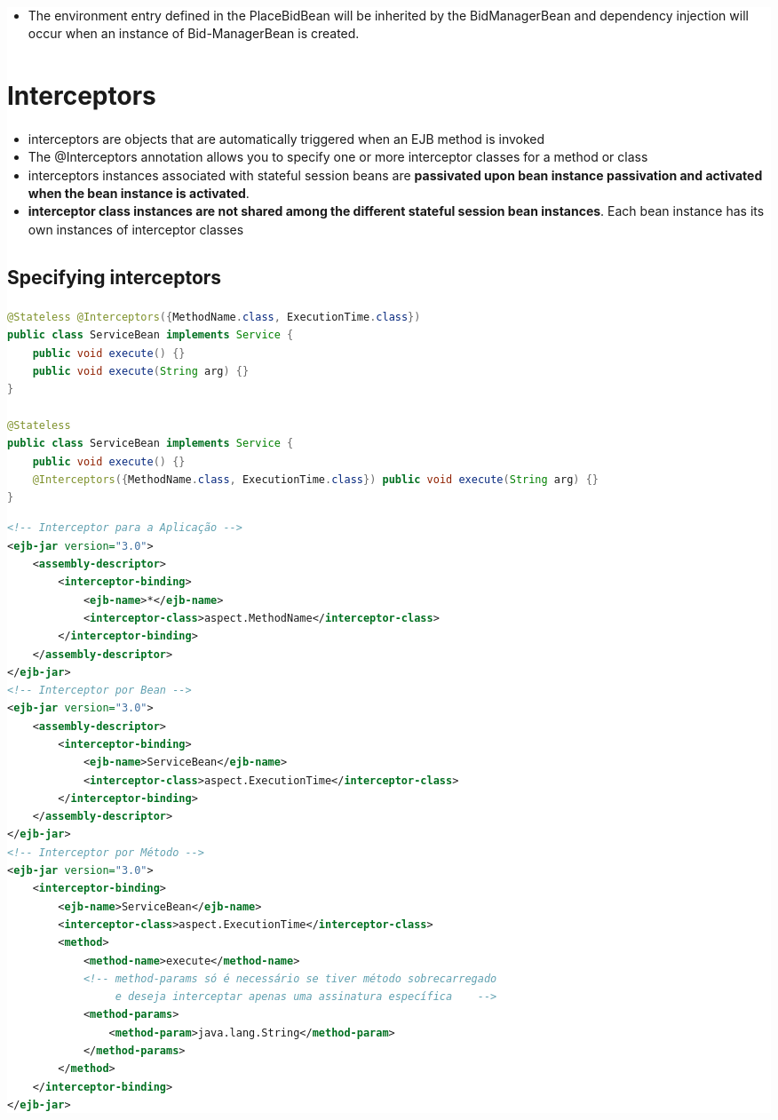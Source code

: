 -   The environment entry defined in the PlaceBidBean will be inherited by the BidManagerBean and dependency injection will occur when an instance of Bid-ManagerBean is created.

Interceptors
============

-   interceptors are objects that are automatically triggered when an EJB method is invoked
-   The @Interceptors annotation allows you to specify one or more interceptor classes for a method or class
-   interceptors instances associated with stateful session beans are **passivated upon bean instance passivation and activated when the bean instance is activated**.
-   **interceptor class instances are not shared among the different stateful session bean instances**. Each bean instance has its own instances of interceptor classes

Specifying interceptors
-----------------------

```java
@Stateless @Interceptors({MethodName.class, ExecutionTime.class})
public class ServiceBean implements Service {
    public void execute() {}
    public void execute(String arg) {}
}

@Stateless
public class ServiceBean implements Service {
    public void execute() {}
    @Interceptors({MethodName.class, ExecutionTime.class}) public void execute(String arg) {}
}
```

```xml
<!-- Interceptor para a Aplicação -->
<ejb-jar version="3.0">
    <assembly-descriptor>
        <interceptor-binding>
            <ejb-name>*</ejb-name>
            <interceptor-class>aspect.MethodName</interceptor-class>
        </interceptor-binding>
    </assembly-descriptor>
</ejb-jar>
<!-- Interceptor por Bean -->
<ejb-jar version="3.0">
    <assembly-descriptor>
        <interceptor-binding>
            <ejb-name>ServiceBean</ejb-name>
            <interceptor-class>aspect.ExecutionTime</interceptor-class>
        </interceptor-binding>
    </assembly-descriptor>
</ejb-jar>
<!-- Interceptor por Método -->
<ejb-jar version="3.0">
    <interceptor-binding>
        <ejb-name>ServiceBean</ejb-name>
        <interceptor-class>aspect.ExecutionTime</interceptor-class>
        <method>
            <method-name>execute</method-name>
            <!-- method-params só é necessário se tiver método sobrecarregado
                 e deseja interceptar apenas uma assinatura específica    -->
            <method-params>
                <method-param>java.lang.String</method-param>
            </method-params>
        </method>
    </interceptor-binding>
</ejb-jar>

```